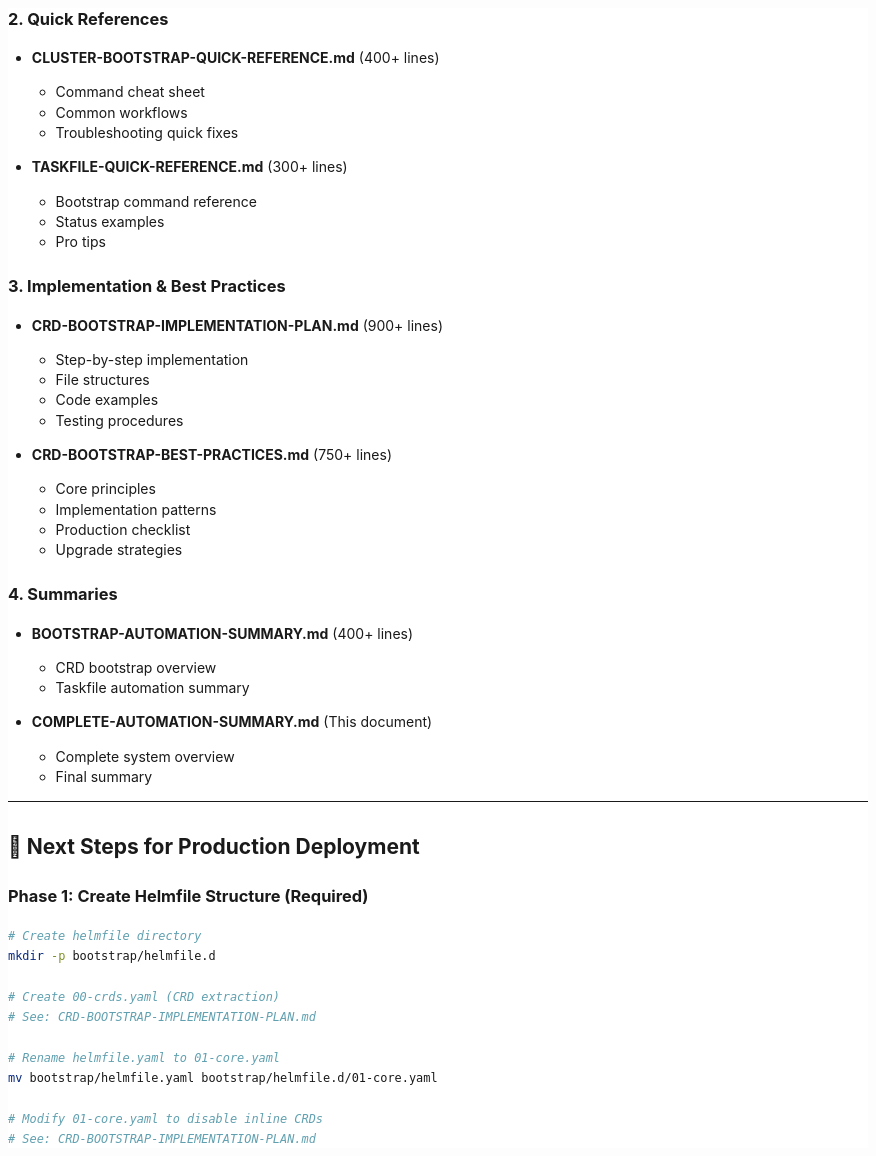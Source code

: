 ### 2. Quick References

- **CLUSTER-BOOTSTRAP-QUICK-REFERENCE.md** (400+ lines)
  - Command cheat sheet
  - Common workflows
  - Troubleshooting quick fixes

- **TASKFILE-QUICK-REFERENCE.md** (300+ lines)
  - Bootstrap command reference
  - Status examples
  - Pro tips

### 3. Implementation & Best Practices

- **CRD-BOOTSTRAP-IMPLEMENTATION-PLAN.md** (900+ lines)
  - Step-by-step implementation
  - File structures
  - Code examples
  - Testing procedures

- **CRD-BOOTSTRAP-BEST-PRACTICES.md** (750+ lines)
  - Core principles
  - Implementation patterns
  - Production checklist
  - Upgrade strategies

### 4. Summaries

- **BOOTSTRAP-AUTOMATION-SUMMARY.md** (400+ lines)
  - CRD bootstrap overview
  - Taskfile automation summary

- **COMPLETE-AUTOMATION-SUMMARY.md** (This document)
  - Complete system overview
  - Final summary

---

## 🎯 Next Steps for Production Deployment

### Phase 1: Create Helmfile Structure (Required)

```bash
# Create helmfile directory
mkdir -p bootstrap/helmfile.d

# Create 00-crds.yaml (CRD extraction)
# See: CRD-BOOTSTRAP-IMPLEMENTATION-PLAN.md

# Rename helmfile.yaml to 01-core.yaml
mv bootstrap/helmfile.yaml bootstrap/helmfile.d/01-core.yaml

# Modify 01-core.yaml to disable inline CRDs
# See: CRD-BOOTSTRAP-IMPLEMENTATION-PLAN.md
```
